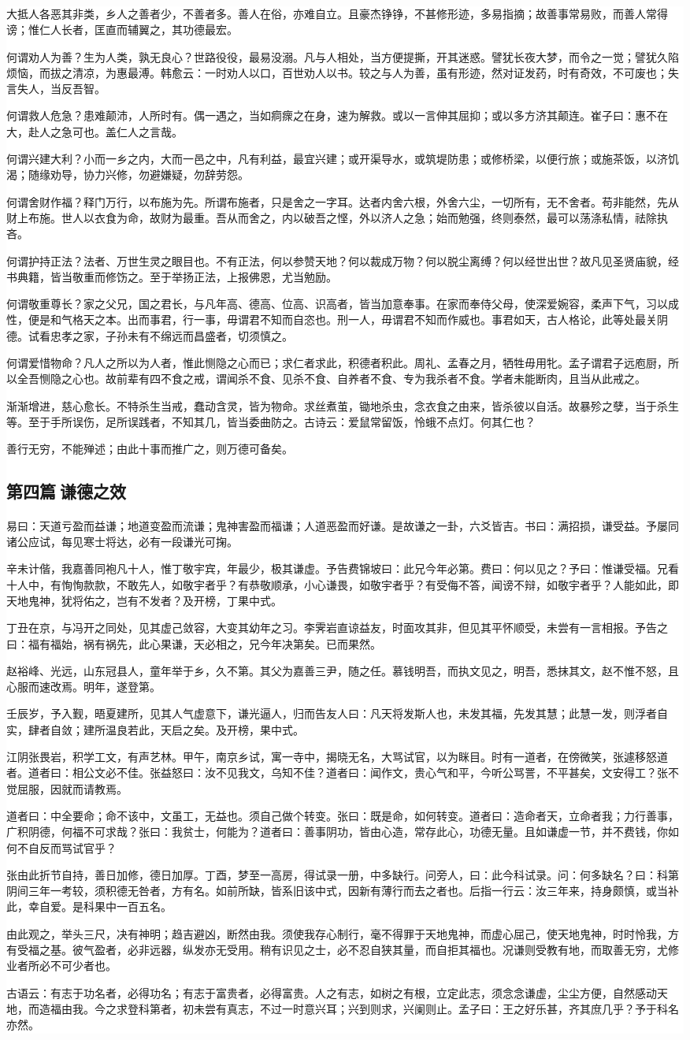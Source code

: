 大抵人各恶其非类，乡人之善者少，不善者多。善人在俗，亦难自立。且豪杰铮铮，不甚修形迹，多易指摘；故善事常易败，而善人常得谤；惟仁人长者，匡直而辅翼之，其功德最宏。

何谓劝人为善？生为人类，孰无良心？世路役役，最易没溺。凡与人相处，当方便提撕，开其迷惑。譬犹长夜大梦，而令之一觉；譬犹久陷烦恼，而拔之清凉，为惠最溥。韩愈云：一时劝人以口，百世劝人以书。较之与人为善，虽有形迹，然对证发药，时有奇效，不可废也；失言失人，当反吾智。

何谓救人危急？患难颠沛，人所时有。偶一遇之，当如痌瘝之在身，速为解救。或以一言伸其屈抑；或以多方济其颠连。崔子曰：惠不在大，赴人之急可也。盖仁人之言哉。

何谓兴建大利？小而一乡之内，大而一邑之中，凡有利益，最宜兴建；或开渠导水，或筑堤防患；或修桥梁，以便行旅；或施茶饭，以济饥渴；随缘劝导，协力兴修，勿避嫌疑，勿辞劳怨。

何谓舍财作福？释门万行，以布施为先。所谓布施者，只是舍之一字耳。达者内舍六根，外舍六尘，一切所有，无不舍者。苟非能然，先从财上布施。世人以衣食为命，故财为最重。吾从而舍之，内以破吾之悭，外以济人之急；始而勉强，终则泰然，最可以荡涤私情，祛除执吝。

何谓护持正法？法者、万世生灵之眼目也。不有正法，何以参赞天地？何以裁成万物？何以脱尘离缚？何以经世出世？故凡见圣贤庙貌，经书典籍，皆当敬重而修饬之。至于举扬正法，上报佛恩，尤当勉励。

何谓敬重尊长？家之父兄，国之君长，与凡年高、德高、位高、识高者，皆当加意奉事。在家而奉侍父母，使深爱婉容，柔声下气，习以成性，便是和气格天之本。出而事君，行一事，毋谓君不知而自恣也。刑一人，毋谓君不知而作威也。事君如天，古人格论，此等处最关阴德。试看忠孝之家，子孙未有不绵远而昌盛者，切须慎之。

何谓爱惜物命？凡人之所以为人者，惟此恻隐之心而已；求仁者求此，积德者积此。周礼、孟春之月，牺牲毋用牝。孟子谓君子远庖厨，所以全吾恻隐之心也。故前辈有四不食之戒，谓闻杀不食、见杀不食、自养者不食、专为我杀者不食。学者未能断肉，且当从此戒之。

渐渐增进，慈心愈长。不特杀生当戒，蠢动含灵，皆为物命。求丝煮茧，锄地杀虫，念衣食之由来，皆杀彼以自活。故暴殄之孽，当于杀生等。至于手所误伤，足所误践者，不知其几，皆当委曲防之。古诗云：爱鼠常留饭，怜蛾不点灯。何其仁也？

善行无穷，不能殚述；由此十事而推广之，则万德可备矣。

## 第四篇 谦德之效

易曰：天道亏盈而益谦；地道变盈而流谦；鬼神害盈而福谦；人道恶盈而好谦。是故谦之一卦，六爻皆吉。书曰：满招损，谦受益。予屡同诸公应试，每见寒士将达，必有一段谦光可掬。

辛未计偕，我嘉善同袍凡十人，惟丁敬宇宾，年最少，极其谦虚。予告费锦坡曰：此兄今年必第。费曰：何以见之？予曰：惟谦受福。兄看十人中，有恂恂款款，不敢先人，如敬宇者乎？有恭敬顺承，小心谦畏，如敬宇者乎？有受侮不答，闻谤不辩，如敬宇者乎？人能如此，即天地鬼神，犹将佑之，岂有不发者？及开榜，丁果中式。

丁丑在京，与冯开之同处，见其虚己敛容，大变其幼年之习。李霁岩直谅益友，时面攻其非，但见其平怀顺受，未尝有一言相报。予告之曰：福有福始，祸有祸先，此心果谦，天必相之，兄今年决第矣。已而果然。

赵裕峰、光远，山东冠县人，童年举于乡，久不第。其父为嘉善三尹，随之任。慕钱明吾，而执文见之，明吾，悉抹其文，赵不惟不怒，且心服而速改焉。明年，遂登第。

壬辰岁，予入觐，晤夏建所，见其人气虚意下，谦光逼人，归而告友人曰：凡天将发斯人也，未发其福，先发其慧；此慧一发，则浮者自实，肆者自敛；建所温良若此，天启之矣。及开榜，果中式。

江阴张畏岩，积学工文，有声艺林。甲午，南京乡试，寓一寺中，揭晓无名，大骂试官，以为眯目。时有一道者，在傍微笑，张遽移怒道者。道者曰：相公文必不佳。张益怒曰：汝不见我文，乌知不佳？道者曰：闻作文，贵心气和平，今听公骂詈，不平甚矣，文安得工？张不觉屈服，因就而请教焉。

道者曰：中全要命；命不该中，文虽工，无益也。须自己做个转变。张曰：既是命，如何转变。道者曰：造命者天，立命者我；力行善事，广积阴德，何福不可求哉？张曰：我贫士，何能为？道者曰：善事阴功，皆由心造，常存此心，功德无量。且如谦虚一节，并不费钱，你如何不自反而骂试官乎？

张由此折节自持，善日加修，德日加厚。丁酉，梦至一高房，得试录一册，中多缺行。问旁人，曰：此今科试录。问：何多缺名？曰：科第阴间三年一考较，须积德无咎者，方有名。如前所缺，皆系旧该中式，因新有薄行而去之者也。后指一行云：汝三年来，持身颇慎，或当补此，幸自爱。是科果中一百五名。

由此观之，举头三尺，决有神明；趋吉避凶，断然由我。须使我存心制行，毫不得罪于天地鬼神，而虚心屈己，使天地鬼神，时时怜我，方有受福之基。彼气盈者，必非远器，纵发亦无受用。稍有识见之士，必不忍自狭其量，而自拒其福也。况谦则受教有地，而取善无穷，尤修业者所必不可少者也。

古语云：有志于功名者，必得功名；有志于富贵者，必得富贵。人之有志，如树之有根，立定此志，须念念谦虚，尘尘方便，自然感动天地，而造福由我。今之求登科第者，初未尝有真志，不过一时意兴耳；兴到则求，兴阑则止。孟子曰：王之好乐甚，齐其庶几乎？予于科名亦然。
